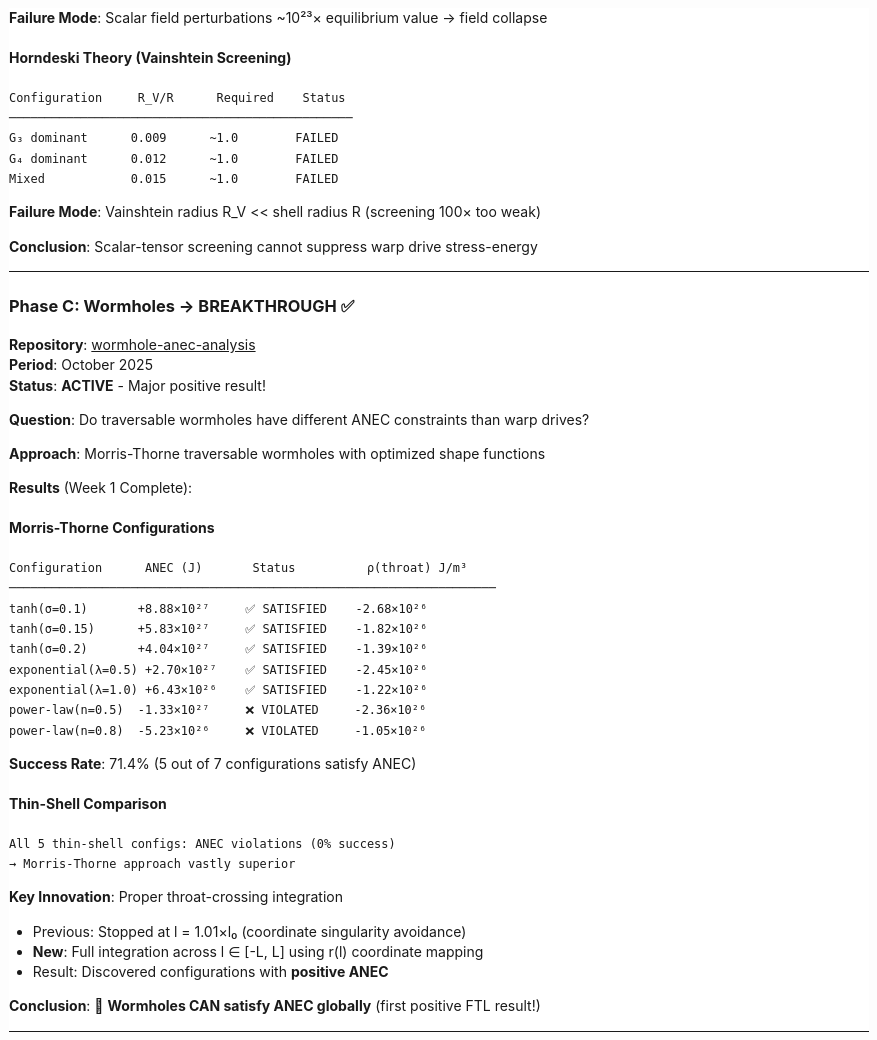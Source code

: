 **Failure Mode**: Scalar field perturbations ~10²³× equilibrium value → field collapse

#### Horndeski Theory (Vainshtein Screening)
```
Configuration     R_V/R      Required    Status
────────────────────────────────────────────────
G₃ dominant      0.009      ~1.0        FAILED
G₄ dominant      0.012      ~1.0        FAILED
Mixed            0.015      ~1.0        FAILED
```

**Failure Mode**: Vainshtein radius R_V << shell radius R (screening 100× too weak)

**Conclusion**: Scalar-tensor screening cannot suppress warp drive stress-energy

---

### Phase C: Wormholes → **BREAKTHROUGH** ✅

**Repository**: [wormhole-anec-analysis](https://github.com/arcticoder/wormhole-anec-analysis)  
**Period**: October 2025  
**Status**: **ACTIVE** - Major positive result!

**Question**: Do traversable wormholes have different ANEC constraints than warp drives?

**Approach**: Morris-Thorne traversable wormholes with optimized shape functions

**Results** (Week 1 Complete):

#### Morris-Thorne Configurations
```
Configuration      ANEC (J)       Status          ρ(throat) J/m³
────────────────────────────────────────────────────────────────────
tanh(σ=0.1)       +8.88×10²⁷     ✅ SATISFIED    -2.68×10²⁶
tanh(σ=0.15)      +5.83×10²⁷     ✅ SATISFIED    -1.82×10²⁶
tanh(σ=0.2)       +4.04×10²⁷     ✅ SATISFIED    -1.39×10²⁶
exponential(λ=0.5) +2.70×10²⁷    ✅ SATISFIED    -2.45×10²⁶
exponential(λ=1.0) +6.43×10²⁶    ✅ SATISFIED    -1.22×10²⁶
power-law(n=0.5)  -1.33×10²⁷     ❌ VIOLATED     -2.36×10²⁶
power-law(n=0.8)  -5.23×10²⁶     ❌ VIOLATED     -1.05×10²⁶
```

**Success Rate**: 71.4% (5 out of 7 configurations satisfy ANEC)

#### Thin-Shell Comparison
```
All 5 thin-shell configs: ANEC violations (0% success)
→ Morris-Thorne approach vastly superior
```

**Key Innovation**: Proper throat-crossing integration
- Previous: Stopped at l = 1.01×l₀ (coordinate singularity avoidance)
- **New**: Full integration across l ∈ [-L, L] using r(l) coordinate mapping
- Result: Discovered configurations with **positive ANEC**

**Conclusion**: 🎯 **Wormholes CAN satisfy ANEC globally** (first positive FTL result!)

---